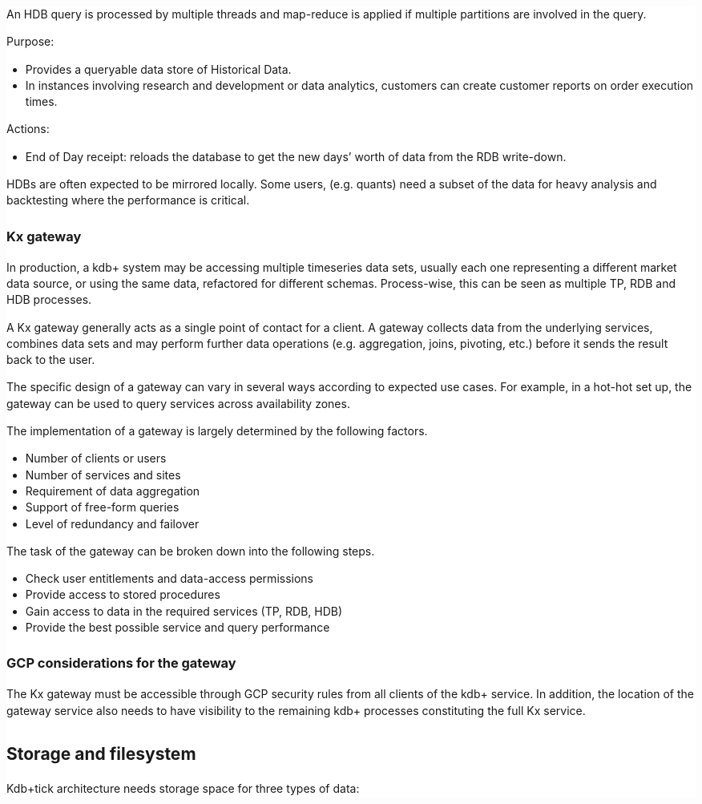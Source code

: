 An HDB query is processed by multiple threads and map-reduce is applied if multiple partitions are involved in the query.

Purpose:

-   Provides a queryable data store of Historical Data.
-   In instances involving research and development or data analytics, customers can create customer reports on order execution times.

Actions:

-   End of Day receipt: reloads the database to get the new days’ worth of data from the RDB write-down.

HDBs are often expected to be mirrored locally. Some users, (e.g.  quants) need a subset of the data for heavy analysis and backtesting where the performance is critical.


### Kx gateway

In production, a kdb+ system may be accessing multiple timeseries data sets, usually each one representing a different market data source, or using the same data, refactored for different schemas. Process-wise, this can be seen as multiple TP, RDB and HDB processes. 

A Kx gateway generally acts as a single point of contact for a client. A gateway collects data from the underlying services, combines data sets and may perform further data operations (e.g. aggregation, joins, pivoting, etc.) before it sends the result back to the user.

The specific design of a gateway can vary in several ways according to expected use cases. For example, in a hot-hot set up, the gateway can be used to query services across availability zones. 

The implementation of a gateway is largely determined by the following factors.

-   Number of clients or users
-   Number of services and sites
-   Requirement of data aggregation
-   Support of free-form queries
-   Level of redundancy and failover

The task of the gateway can be broken down into the following steps.

-   Check user entitlements and data-access permissions
-   Provide access to stored procedures
-   Gain access to data in the required services (TP, RDB, HDB)
-   Provide the best possible service and query performance


### GCP considerations for the gateway

The Kx gateway must be accessible through GCP security rules from all clients of the kdb+ service. In addition, the location of the gateway service also needs to have visibility to the remaining kdb+ processes constituting the full Kx service.


## Storage and filesystem 

Kdb+tick architecture needs storage space for three types of data:
